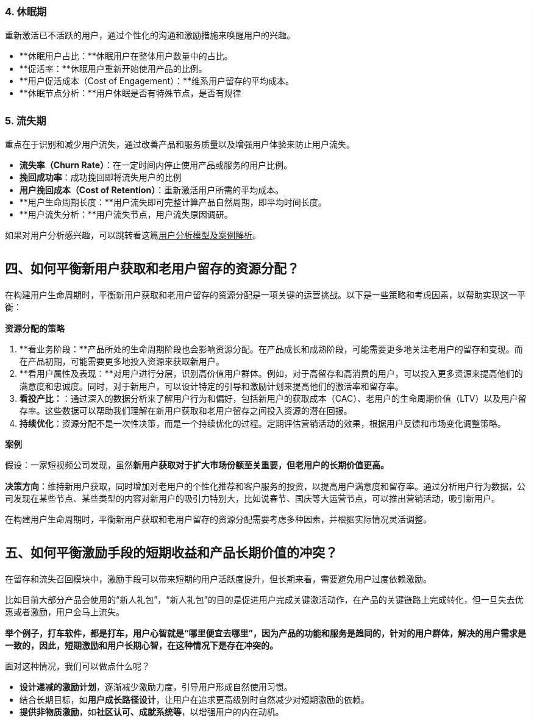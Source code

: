 ### 4\. 休眠期

重新激活已不活跃的用户，通过个性化的沟通和激励措施来唤醒用户的兴趣。

*   **休眠用户占比：**休眠用户在整体用户数量中的占比。
*   **促活率：**休眠用户重新开始使用产品的比例。
*   **用户促活成本（Cost of Engagement）：**维系用户留存的平均成本。
*   **休眠节点分析：**用户休眠是否有特殊节点，是否有规律

### 5\. 流失期

重点在于识别和减少用户流失，通过改善产品和服务质量以及增强用户体验来防止用户流失。

*   **流失率（Churn Rate）**：在一定时间内停止使用产品或服务的用户比例。
*   **挽回成功率**：成功挽回即将流失用户的比例
*   **用户挽回成本（Cost of Retention）**：重新激活用户所需的平均成本。
*   **用户生命周期长度：**用户流失即可完整计算产品自然周期，即平均时间长度。
*   **用户流失分析：**用户流失节点，用户流失原因调研。

如果对用户分析感兴趣，可以跳转看这篇[用户分析模型及案例解析](https://www.woshipm.com/user-research/6010275.html)。

## 四、如何平衡新用户获取和老用户留存的资源分配？

在构建用户生命周期时，平衡新用户获取和老用户留存的资源分配是一项关键的运营挑战。以下是一些策略和考虑因素，以帮助实现这一平衡：

**资源分配的策略**

1.  **看业务阶段：**产品所处的生命周期阶段也会影响资源分配。在产品成长和成熟阶段，可能需要更多地关注老用户的留存和变现。而在产品初期，可能需要更多地投入资源来获取新用户。
2.  **看用户属性及表现：**对用户进行分层，识别高价值用户群体。例如，对于高留存和高消费的用户，可以投入更多资源来提高他们的满意度和忠诚度。同时，对于新用户，可以设计特定的引导和激励计划来提高他们的激活率和留存率。
3.  **看投产比：**：通过深入的数据分析来了解用户行为和偏好，包括新用户的获取成本（CAC）、老用户的生命周期价值（LTV）以及用户留存率。这些数据可以帮助我们理解在新用户获取和老用户留存之间投入资源的潜在回报。
4.  **持续优化**：资源分配不是一次性决策，而是一个持续优化的过程。定期评估营销活动的效果，根据用户反馈和市场变化调整策略。

**案例**

假设：一家短视频公司发现，虽然**新用户获取对于扩大市场份额至关重要，但老用户的长期价值更高。**

**决策方向**：维持新用户获取，同时增加对老用户的个性化推荐和客户服务的投资，以提高用户满意度和留存率。通过分析用户行为数据，公司发现在某些节点、某些类型的内容对新用户的吸引力特别大，比如说春节、国庆等大运营节点，可以推出营销活动，吸引新用户。

在构建用户生命周期时，平衡新用户获取和老用户留存的资源分配需要考虑多种因素，并根据实际情况灵活调整。

## 五、如何平衡激励手段的短期收益和产品长期价值的冲突？

在留存和流失召回模块中，激励手段可以带来短期的用户活跃度提升，但长期来看，需要避免用户过度依赖激励。

比如目前大部分产品会使用的“新人礼包”，“新人礼包”的目的是促进用户完成关键激活动作，在产品的关键链路上完成转化，但一旦失去优惠或者激励，用户会马上流失。

**举个例子，打车软件，都是打车，用户心智就是“哪里便宜去哪里”，因为产品的功能和服务是趋同的，针对的用户群体，解决的用户需求是一致的，因此，短期激励和用户长期心智，在这种情况下是存在冲突的。**

面对这种情况，我们可以做点什么呢？

*   **设计递减的激励计划**，逐渐减少激励力度，引导用户形成自然使用习惯。
*   结合长期目标，如**用户成长路径设计**，让用户在追求更高级别时自然减少对短期激励的依赖。
*   **提供非物质激励**，如**社区认可、成就系统等**，以增强用户的内在动机。
